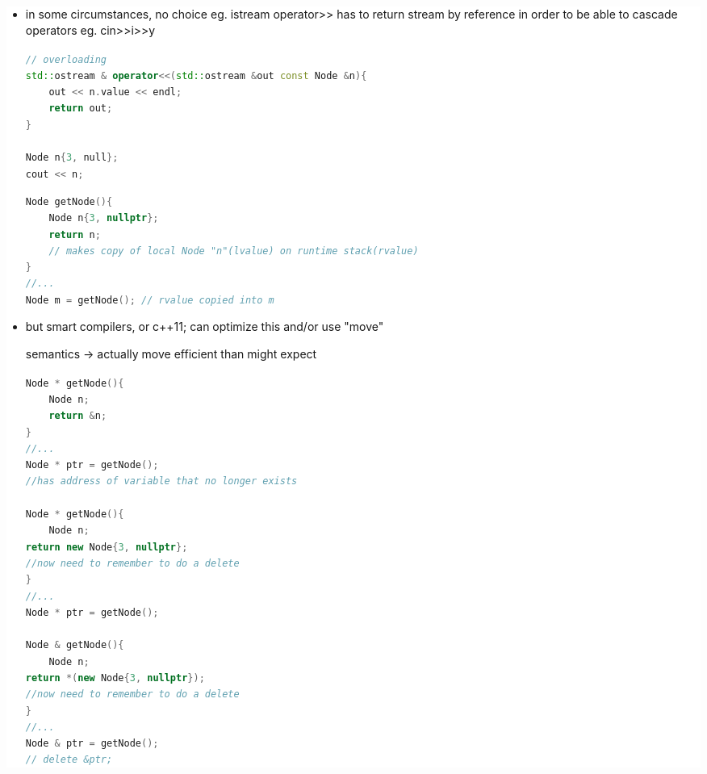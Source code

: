 - in some circumstances, no choice eg. istream operator>> has to return stream by reference in order to be able to cascade operators eg. cin>>i>>y

    ```c++
    // overloading
    std::ostream & operator<<(std::ostream &out const Node &n){
        out << n.value << endl;
        return out;
    }

    Node n{3, null};
    cout << n;
    ```

    ```c++
    Node getNode(){
        Node n{3, nullptr};
        return n;
        // makes copy of local Node "n"(lvalue) on runtime stack(rvalue)
    }
    //...
    Node m = getNode(); // rvalue copied into m
    ```

- but smart compilers, or c++11; can optimize this and/or use "move"

    semantics &rarr; actually move efficient than might expect

    ```c++
    Node * getNode(){
        Node n;
        return &n;
    }
    //...
    Node * ptr = getNode();
    //has address of variable that no longer exists

    Node * getNode(){
        Node n;
    return new Node{3, nullptr};
    //now need to remember to do a delete
    }
    //...
    Node * ptr = getNode();

    Node & getNode(){
        Node n;
    return *(new Node{3, nullptr}); 
    //now need to remember to do a delete
    }
    //...
    Node & ptr = getNode();
    // delete &ptr;
    ```
